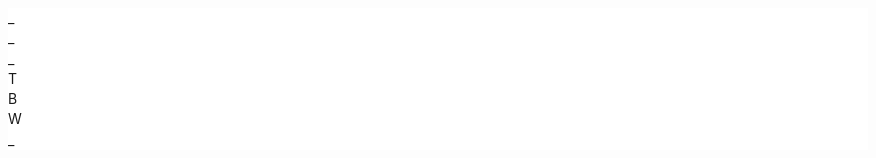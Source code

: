 </div>
</div>
</td>
<td>
<div class="layoutArea">
<div class="column">
_

</div>
</div>
</td>
<td>
<div class="layoutArea">
<div class="column">
_

</div>
</div>
</td>
<td>
<div class="layoutArea">
<div class="column">
_

</div>
</div>
</td>
<td>
<div class="layoutArea">
<div class="column">
T

</div>
</div>
</td>
<td>
<div class="layoutArea">
<div class="column">
B

</div>
</div>
</td>
<td>
<div class="layoutArea">
<div class="column">
W

</div>
</div>
</td>
<td>
<div class="layoutArea">
<div class="column">
_
